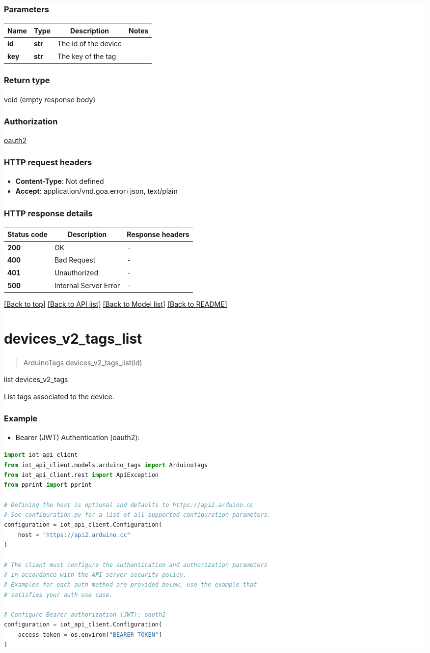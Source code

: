 

### Parameters


Name | Type | Description  | Notes
------------- | ------------- | ------------- | -------------
 **id** | **str**| The id of the device | 
 **key** | **str**| The key of the tag | 

### Return type

void (empty response body)

### Authorization

[oauth2](../README.md#oauth2)

### HTTP request headers

 - **Content-Type**: Not defined
 - **Accept**: application/vnd.goa.error+json, text/plain

### HTTP response details

| Status code | Description | Response headers |
|-------------|-------------|------------------|
**200** | OK |  -  |
**400** | Bad Request |  -  |
**401** | Unauthorized |  -  |
**500** | Internal Server Error |  -  |

[[Back to top]](#) [[Back to API list]](../README.md#documentation-for-api-endpoints) [[Back to Model list]](../README.md#documentation-for-models) [[Back to README]](../README.md)

# **devices_v2_tags_list**
> ArduinoTags devices_v2_tags_list(id)

list devices_v2_tags

List tags associated to the device.

### Example

* Bearer (JWT) Authentication (oauth2):

```python
import iot_api_client
from iot_api_client.models.arduino_tags import ArduinoTags
from iot_api_client.rest import ApiException
from pprint import pprint

# Defining the host is optional and defaults to https://api2.arduino.cc
# See configuration.py for a list of all supported configuration parameters.
configuration = iot_api_client.Configuration(
    host = "https://api2.arduino.cc"
)

# The client must configure the authentication and authorization parameters
# in accordance with the API server security policy.
# Examples for each auth method are provided below, use the example that
# satisfies your auth use case.

# Configure Bearer authorization (JWT): oauth2
configuration = iot_api_client.Configuration(
    access_token = os.environ["BEARER_TOKEN"]
)
```